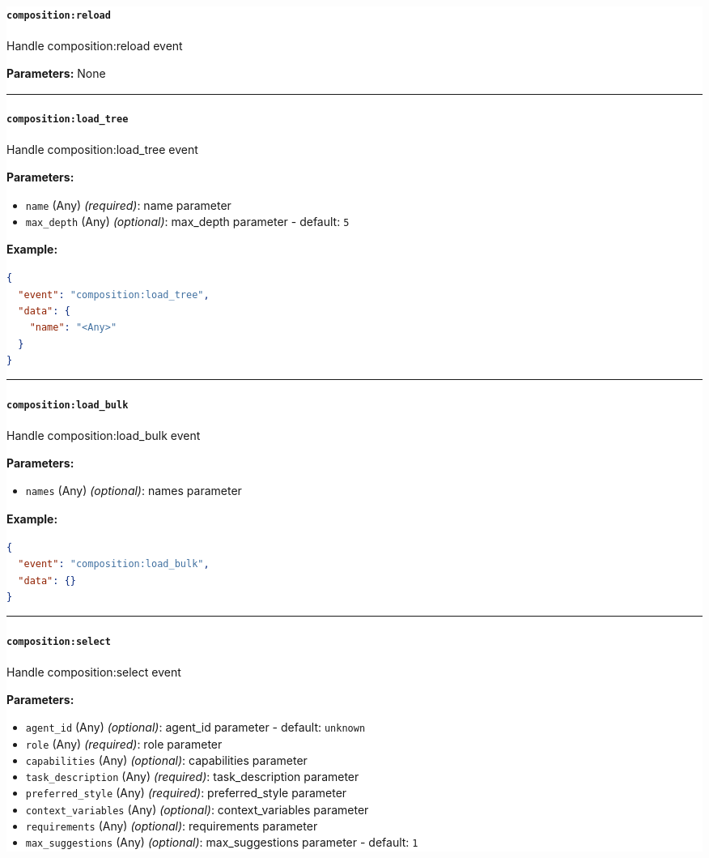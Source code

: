 
#### `composition:reload`

Handle composition:reload event

**Parameters:** None

---

#### `composition:load_tree`

Handle composition:load_tree event

**Parameters:**

- `name` (Any) *(required)*: name parameter
- `max_depth` (Any) *(optional)*: max_depth parameter - default: `5`

**Example:**

```json
{
  "event": "composition:load_tree",
  "data": {
    "name": "<Any>"
  }
}
```

---

#### `composition:load_bulk`

Handle composition:load_bulk event

**Parameters:**

- `names` (Any) *(optional)*: names parameter

**Example:**

```json
{
  "event": "composition:load_bulk",
  "data": {}
}
```

---

#### `composition:select`

Handle composition:select event

**Parameters:**

- `agent_id` (Any) *(optional)*: agent_id parameter - default: `unknown`
- `role` (Any) *(required)*: role parameter
- `capabilities` (Any) *(optional)*: capabilities parameter
- `task_description` (Any) *(required)*: task_description parameter
- `preferred_style` (Any) *(required)*: preferred_style parameter
- `context_variables` (Any) *(optional)*: context_variables parameter
- `requirements` (Any) *(optional)*: requirements parameter
- `max_suggestions` (Any) *(optional)*: max_suggestions parameter - default: `1`
